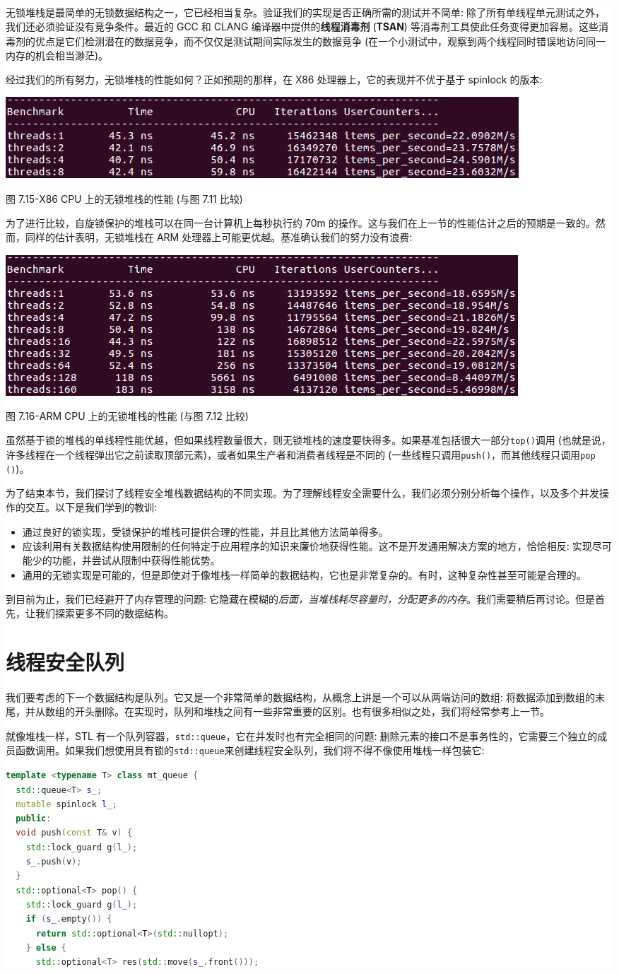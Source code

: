 无锁堆栈是最简单的无锁数据结构之一，它已经相当复杂。验证我们的实现是否正确所需的测试并不简单: 除了所有单线程单元测试之外，我们还必须验证没有竞争条件。最近的 GCC 和 CLANG 编译器中提供的**线程消毒剂** (**TSAN**) 等消毒剂工具使此任务变得更加容易。这些消毒剂的优点是它们检测潜在的数据竞争，而不仅仅是测试期间实际发生的数据竞争 (在一个小测试中，观察到两个线程同时错误地访问同一内存的机会相当渺茫)。

经过我们的所有努力，无锁堆栈的性能如何？正如预期的那样，在 X86 处理器上，它的表现并不优于基于 spinlock 的版本:

![Figure 7.15 – Performance of the lock-free stack on X86 CPU (compare with Figure 7.11) ](img/Figure_7.15_B16229.jpg)

图 7.15-X86 CPU 上的无锁堆栈的性能 (与图 7.11 比较)

为了进行比较，自旋锁保护的堆栈可以在同一台计算机上每秒执行约 70m 的操作。这与我们在上一节的性能估计之后的预期是一致的。然而，同样的估计表明，无锁堆栈在 ARM 处理器上可能更优越。基准确认我们的努力没有浪费:

![Figure 7.16 – Performance of the lock-free stack on ARM CPU (compare with Figure 7.12) ](img/Figure_7.16_B16229.jpg)

图 7.16-ARM CPU 上的无锁堆栈的性能 (与图 7.12 比较)

虽然基于锁的堆栈的单线程性能优越，但如果线程数量很大，则无锁堆栈的速度要快得多。如果基准包括很大一部分`top()`调用 (也就是说，许多线程在一个线程弹出它之前读取顶部元素)，或者如果生产者和消费者线程是不同的 (一些线程只调用`push()`，而其他线程只调用`pop()`)。

为了结束本节，我们探讨了线程安全堆栈数据结构的不同实现。为了理解线程安全需要什么，我们必须分别分析每个操作，以及多个并发操作的交互。以下是我们学到的教训:

*   通过良好的锁实现，受锁保护的堆栈可提供合理的性能，并且比其他方法简单得多。
*   应该利用有关数据结构使用限制的任何特定于应用程序的知识来廉价地获得性能。这不是开发通用解决方案的地方，恰恰相反: 实现尽可能少的功能，并尝试从限制中获得性能优势。
*   通用的无锁实现是可能的，但是即使对于像堆栈一样简单的数据结构，它也是非常复杂的。有时，这种复杂性甚至可能是合理的。

到目前为止，我们已经避开了内存管理的问题: 它隐藏在模糊的*后面，当堆栈耗尽容量时，分配更多的内存*。我们需要稍后再讨论。但是首先，让我们探索更多不同的数据结构。

# 线程安全队列

我们要考虑的下一个数据结构是队列。它又是一个非常简单的数据结构，从概念上讲是一个可以从两端访问的数组: 将数据添加到数组的末尾，并从数组的开头删除。在实现时，队列和堆栈之间有一些非常重要的区别。也有很多相似之处，我们将经常参考上一节。

就像堆栈一样，STL 有一个队列容器，`std::queue`，它在并发时也有完全相同的问题: 删除元素的接口不是事务性的，它需要三个独立的成员函数调用。如果我们想使用具有锁的`std::queue`来创建线程安全队列，我们将不得不像使用堆栈一样包装它:

```cpp
template <typename T> class mt_queue {
  std::queue<T> s_;
  mutable spinlock l_;
  public:
  void push(const T& v) {
    std::lock_guard g(l_);
    s_.push(v);
  }
  std::optional<T> pop() {
    std::lock_guard g(l_);
    if (s_.empty()) {
      return std::optional<T>(std::nullopt);
    } else {
      std::optional<T> res(std::move(s_.front()));
```